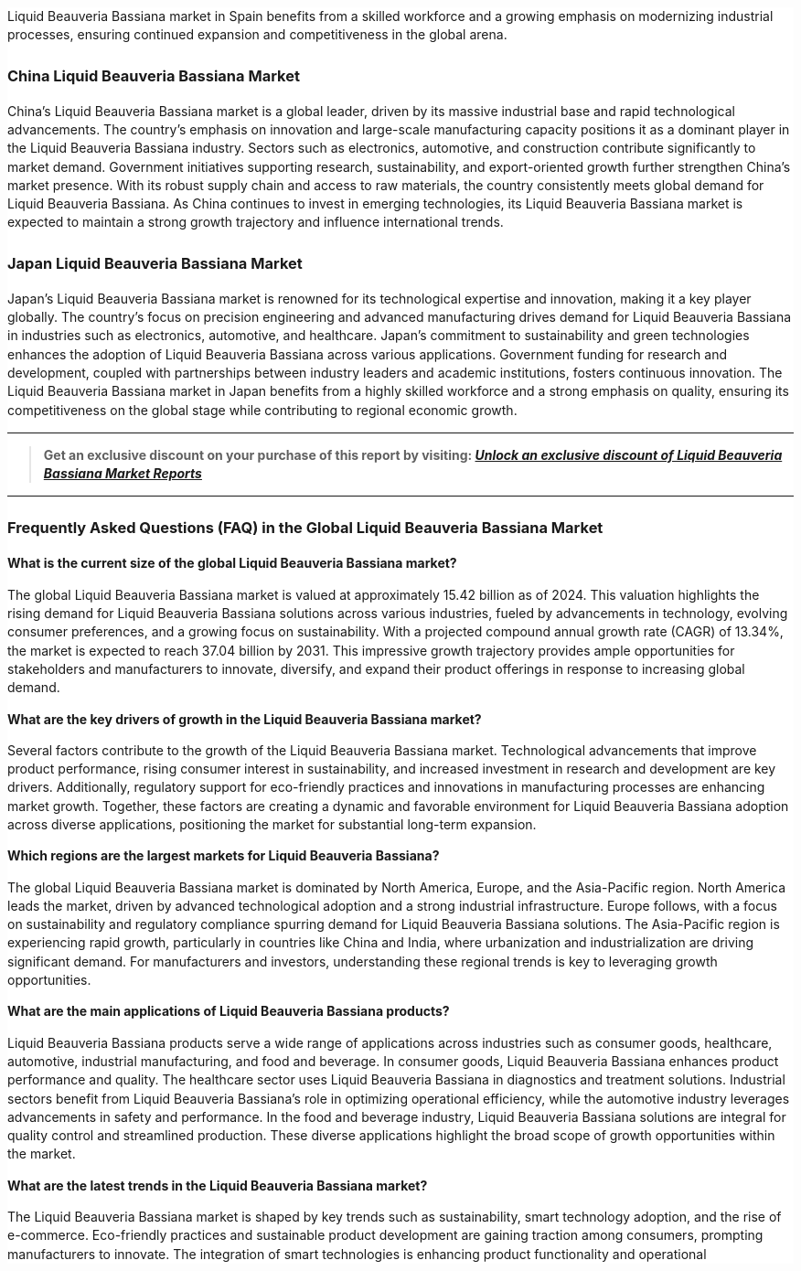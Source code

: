 Liquid Beauveria Bassiana market in Spain benefits from a skilled workforce and a growing emphasis on modernizing industrial processes, ensuring continued expansion and competitiveness in the global arena.</p><h3>China Liquid Beauveria Bassiana Market</h3><p>China&rsquo;s Liquid Beauveria Bassiana market is a global leader, driven by its massive industrial base and rapid technological advancements. The country&rsquo;s emphasis on innovation and large-scale manufacturing capacity positions it as a dominant player in the Liquid Beauveria Bassiana industry. Sectors such as electronics, automotive, and construction contribute significantly to market demand. Government initiatives supporting research, sustainability, and export-oriented growth further strengthen China&rsquo;s market presence. With its robust supply chain and access to raw materials, the country consistently meets global demand for Liquid Beauveria Bassiana. As China continues to invest in emerging technologies, its Liquid Beauveria Bassiana market is expected to maintain a strong growth trajectory and influence international trends.</p><h3>Japan Liquid Beauveria Bassiana Market</h3><p>Japan&rsquo;s Liquid Beauveria Bassiana market is renowned for its technological expertise and innovation, making it a key player globally. The country&rsquo;s focus on precision engineering and advanced manufacturing drives demand for Liquid Beauveria Bassiana in industries such as electronics, automotive, and healthcare. Japan&rsquo;s commitment to sustainability and green technologies enhances the adoption of Liquid Beauveria Bassiana across various applications. Government funding for research and development, coupled with partnerships between industry leaders and academic institutions, fosters continuous innovation. The Liquid Beauveria Bassiana market in Japan benefits from a highly skilled workforce and a strong emphasis on quality, ensuring its competitiveness on the global stage while contributing to regional economic growth.</p><hr /><blockquote><p><strong>Get an exclusive discount on your purchase of this report by visiting: <em><a href="://marketresearchpulse.com/ask-for-discount/148700?utm_source=Github&amp;utm_medium=052">Unlock an exclusive discount of Liquid Beauveria Bassiana Market Reports</a></em>&nbsp;</strong></p></blockquote><hr /><h3>Frequently Asked Questions (FAQ) in the Global Liquid Beauveria Bassiana Market</h3><p><strong>What is the current size of the global Liquid Beauveria Bassiana market?</strong></p><p>The global Liquid Beauveria Bassiana market is valued at approximately 15.42 billion as of 2024. This valuation highlights the rising demand for Liquid Beauveria Bassiana solutions across various industries, fueled by advancements in technology, evolving consumer preferences, and a growing focus on sustainability. With a projected compound annual growth rate (CAGR) of 13.34%, the market is expected to reach 37.04 billion by 2031. This impressive growth trajectory provides ample opportunities for stakeholders and manufacturers to innovate, diversify, and expand their product offerings in response to increasing global demand.</p><p><strong>What are the key drivers of growth in the Liquid Beauveria Bassiana market?</strong></p><p>Several factors contribute to the growth of the Liquid Beauveria Bassiana market. Technological advancements that improve product performance, rising consumer interest in sustainability, and increased investment in research and development are key drivers. Additionally, regulatory support for eco-friendly practices and innovations in manufacturing processes are enhancing market growth. Together, these factors are creating a dynamic and favorable environment for Liquid Beauveria Bassiana adoption across diverse applications, positioning the market for substantial long-term expansion.</p><p><strong>Which regions are the largest markets for Liquid Beauveria Bassiana?</strong></p><p>The global Liquid Beauveria Bassiana market is dominated by North America, Europe, and the Asia-Pacific region. North America leads the market, driven by advanced technological adoption and a strong industrial infrastructure. Europe follows, with a focus on sustainability and regulatory compliance spurring demand for Liquid Beauveria Bassiana solutions. The Asia-Pacific region is experiencing rapid growth, particularly in countries like China and India, where urbanization and industrialization are driving significant demand. For manufacturers and investors, understanding these regional trends is key to leveraging growth opportunities.</p><p><strong>What are the main applications of Liquid Beauveria Bassiana products?</strong></p><p>Liquid Beauveria Bassiana products serve a wide range of applications across industries such as consumer goods, healthcare, automotive, industrial manufacturing, and food and beverage. In consumer goods, Liquid Beauveria Bassiana enhances product performance and quality. The healthcare sector uses Liquid Beauveria Bassiana in diagnostics and treatment solutions. Industrial sectors benefit from Liquid Beauveria Bassiana&rsquo;s role in optimizing operational efficiency, while the automotive industry leverages advancements in safety and performance. In the food and beverage industry, Liquid Beauveria Bassiana solutions are integral for quality control and streamlined production. These diverse applications highlight the broad scope of growth opportunities within the market.</p><p><strong>What are the latest trends in the Liquid Beauveria Bassiana market?</strong></p><p>The Liquid Beauveria Bassiana market is shaped by key trends such as sustainability, smart technology adoption, and the rise of e-commerce. Eco-friendly practices and sustainable product development are gaining traction among consumers, prompting manufacturers to innovate. The integration of smart technologies is enhancing product functionality and operational